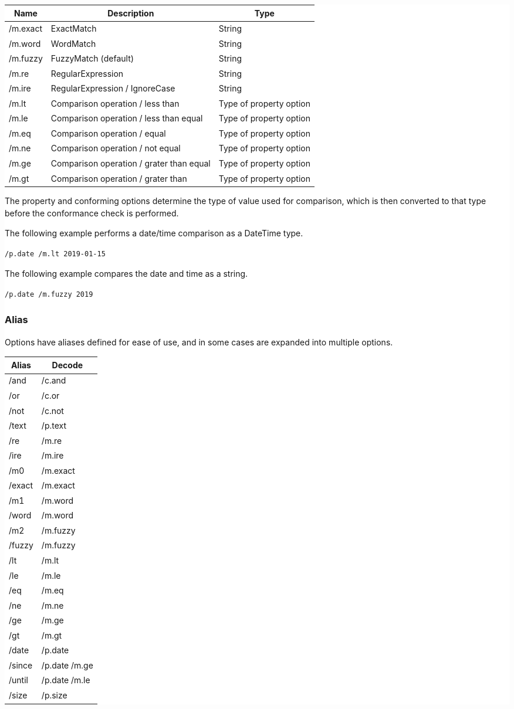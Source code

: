 Name|Description|Type
-|-|-
/m.exact|ExactMatch|String
/m.word|WordMatch|String
/m.fuzzy|FuzzyMatch (default)|String
/m.re|RegularExpression|String
/m.ire|RegularExpression / IgnoreCase|String
/m.lt|Comparison operation / less than|Type of property option
/m.le|Comparison operation / less than equal|Type of property option
/m.eq|Comparison operation / equal|Type of property option
/m.ne|Comparison operation / not equal|Type of property option
/m.ge|Comparison operation / grater than equal|Type of property option
/m.gt|Comparison operation / grater than|Type of property option


The property and conforming options determine the type of value used for comparison, which is then converted to that type before the conformance check is performed.

The following example performs a date/time comparison as a DateTime type.

    /p.date /m.lt 2019-01-15

The following example compares the date and time as a string.

    /p.date /m.fuzzy 2019

### Alias

Options have aliases defined for ease of use, and in some cases are expanded into multiple options.

Alias|Decode
-|-
/and|/c.and
/or|/c.or
/not|/c.not
/text|/p.text
/re|/m.re
/ire|/m.ire
/m0|/m.exact
/exact|/m.exact
/m1|/m.word
/word|/m.word
/m2|/m.fuzzy
/fuzzy|/m.fuzzy
/lt|/m.lt
/le|/m.le
/eq|/m.eq
/ne|/m.ne
/ge|/m.ge
/gt|/m.gt
/date|/p.date
/since|/p.date /m.ge
/until|/p.date /m.le
/size|/p.size
